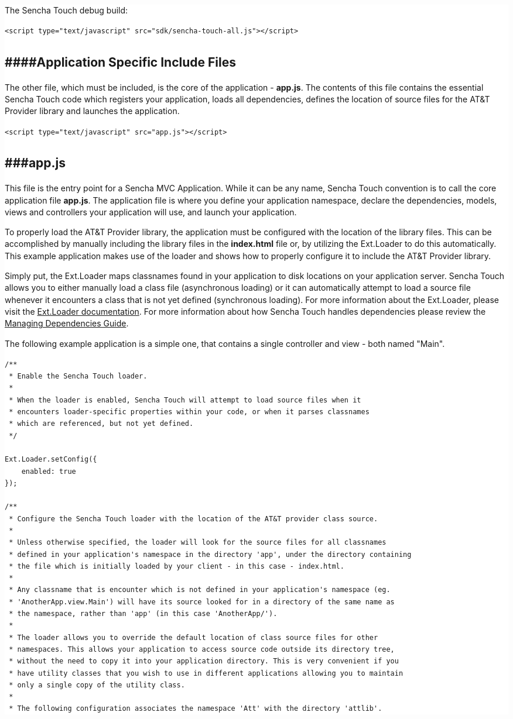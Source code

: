 The Sencha Touch debug build:

	<script type="text/javascript" src="sdk/sencha-touch-all.js"></script>


####Application Specific Include Files
---
The other file, which must be included, is the core of the application - **app.js**. The contents of this file contains the essential Sencha Touch code which registers your application, loads all dependencies, defines the location of source files for the AT&T Provider library and launches the application.

	<script type="text/javascript" src="app.js"></script>


###app.js
---

This file is the entry point for a Sencha MVC Application. While it can be any name, Sencha Touch convention is to call the core application file **app.js**. The application file is where you define your application namespace, declare the dependencies, models, views and controllers your application will use, and launch your application.

To properly load the AT&T Provider library, the application must be configured with the location of the library files. This can be accomplished by manually including the library files in the **index.html** file or, by utilizing the Ext.Loader to do this automatically. This example application makes use of the loader and shows how to properly configure it to include the AT&T Provider library.

Simply put, the Ext.Loader maps classnames found in your application to disk locations on your application server. Sencha Touch allows you to either manually load a class file (asynchronous loading) or it can automatically attempt to load a source file whenever it encounters a class that is not yet defined (synchronous loading). For more information about the Ext.Loader, please visit the [Ext.Loader documentation](http://docs.sencha.com/touch/2-0/#!/api/Ext.Loader). For more information about how Sencha Touch handles dependencies please review the [Managing Dependencies Guide](http://docs.sencha.com/touch/2-0/#!/guide/mvc_depndencies).

The following example application is a simple one, that contains a single controller and view - both named "Main".

	/**
 	 * Enable the Sencha Touch loader.
 	 *
 	 * When the loader is enabled, Sencha Touch will attempt to load source files when it
 	 * encounters loader-specific properties within your code, or when it parses classnames
 	 * which are referenced, but not yet defined.
 	 */

	Ext.Loader.setConfig({
		enabled: true
	});

	/**
 	 * Configure the Sencha Touch loader with the location of the AT&T provider class source.
 	 *
 	 * Unless otherwise specified, the loader will look for the source files for all classnames
 	 * defined in your application's namespace in the directory 'app', under the directory containing
 	 * the file which is initially loaded by your client - in this case - index.html. 
 	 *
 	 * Any classname that is encounter which is not defined in your application's namespace (eg. 
 	 * 'AnotherApp.view.Main') will have its source looked for in a directory of the same name as
 	 * the namespace, rather than 'app' (in this case 'AnotherApp/').
 	 *
 	 * The loader allows you to override the default location of class source files for other 
 	 * namespaces. This allows your application to access source code outside its directory tree, 
 	 * without the need to copy it into your application directory. This is very convenient if you
 	 * have utility classes that you wish to use in different applications allowing you to maintain
 	 * only a single copy of the utility class.
 	 *
 	 * The following configuration associates the namespace 'Att' with the directory 'attlib'.
